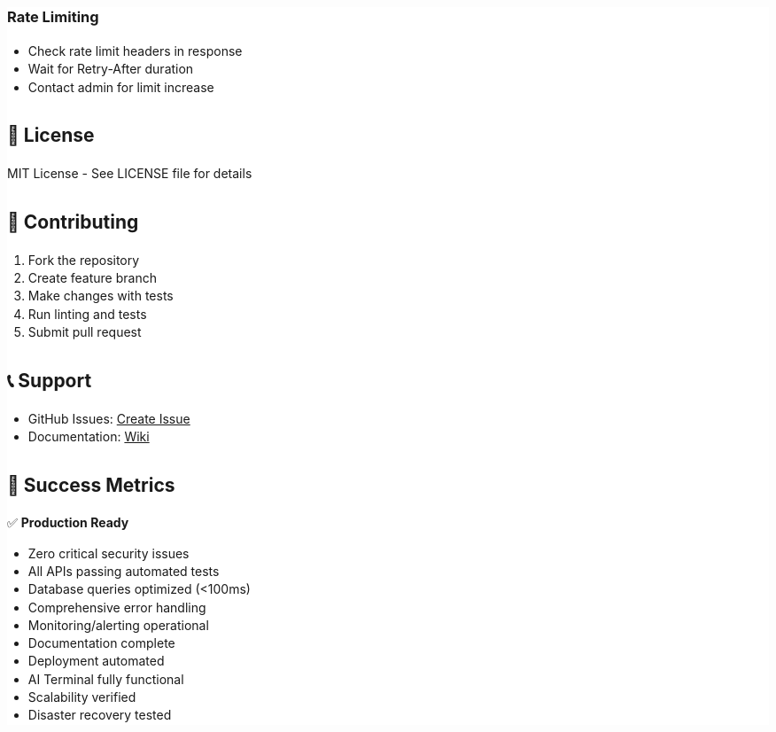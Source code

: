 ### Rate Limiting
- Check rate limit headers in response
- Wait for Retry-After duration
- Contact admin for limit increase

## 📝 License

MIT License - See LICENSE file for details

## 🤝 Contributing

1. Fork the repository
2. Create feature branch
3. Make changes with tests
4. Run linting and tests
5. Submit pull request

## 📞 Support

- GitHub Issues: [Create Issue](https://github.com/BattleZone-Esport/COPILOT-BACKEND/issues)
- Documentation: [Wiki](https://github.com/BattleZone-Esport/COPILOT-BACKEND/wiki)

## 🎯 Success Metrics

✅ **Production Ready**
- Zero critical security issues
- All APIs passing automated tests
- Database queries optimized (<100ms)
- Comprehensive error handling
- Monitoring/alerting operational
- Documentation complete
- Deployment automated
- AI Terminal fully functional
- Scalability verified
- Disaster recovery tested